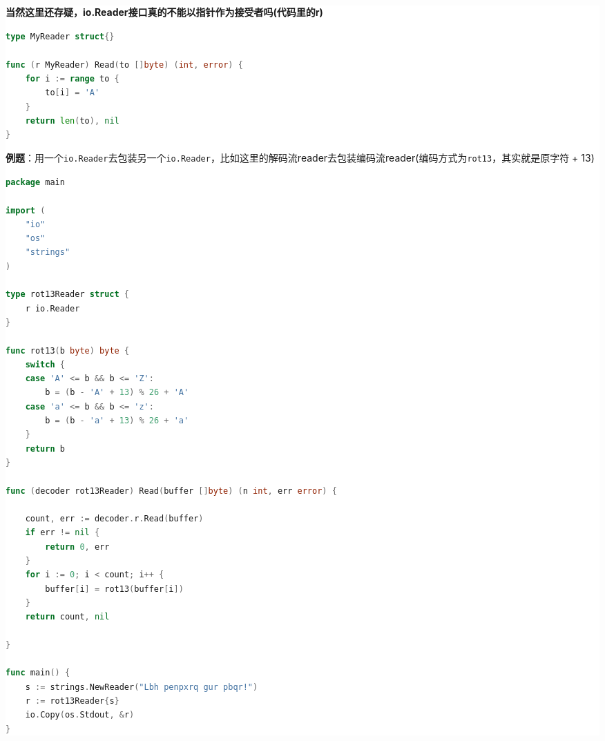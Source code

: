 **当然这里还存疑，io.Reader接口真的不能以指针作为接受者吗(代码里的r)**

```Go
type MyReader struct{}

func (r MyReader) Read(to []byte) (int, error) {
	for i := range to {
		to[i] = 'A'
	}
	return len(to), nil
}
```

**例题**：用一个`io.Reader`去包装另一个`io.Reader`，比如这里的解码流reader去包装编码流reader(编码方式为`rot13`，其实就是原字符 + 13)
```Go
package main

import (
	"io"
	"os"
	"strings"
)

type rot13Reader struct {
	r io.Reader
}

func rot13(b byte) byte {
	switch {
	case 'A' <= b && b <= 'Z':
		b = (b - 'A' + 13) % 26 + 'A'
	case 'a' <= b && b <= 'z':
		b = (b - 'a' + 13) % 26 + 'a'
	}
	return b
}

func (decoder rot13Reader) Read(buffer []byte) (n int, err error) {

	count, err := decoder.r.Read(buffer)
	if err != nil {
		return 0, err
	}
	for i := 0; i < count; i++ {
		buffer[i] = rot13(buffer[i])
	}
	return count, nil

}

func main() {
	s := strings.NewReader("Lbh penpxrq gur pbqr!")
	r := rot13Reader{s}
	io.Copy(os.Stdout, &r)
}

```
